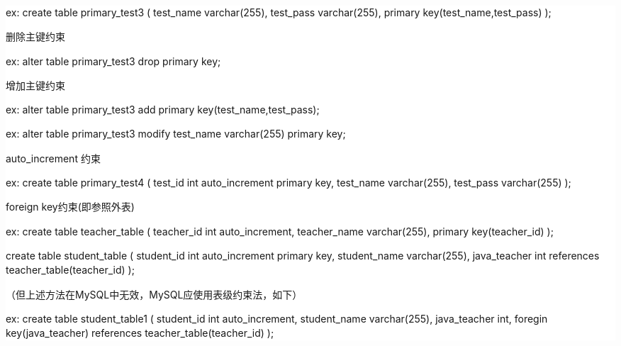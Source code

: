 ex:
create table primary_test3
(
  test_name varchar(255),
  test_pass varchar(255),
  primary key(test_name,test_pass)
);

删除主键约束

ex:
alter table primary_test3 drop primary key;

增加主键约束

ex:
alter table primary_test3 add primary key(test_name,test_pass);

ex:
alter table primary_test3 modify test_name varchar(255) primary key;

auto_increment 约束

ex:
create table primary_test4
(
    test_id int auto_increment primary key,
    test_name varchar(255),
    test_pass varchar(255)
);

foreign key约束(即参照外表)

ex:
create table teacher_table
(
  teacher_id int auto_increment,
  teacher_name varchar(255),
  primary key(teacher_id)
);

create table student_table
(
  student_id int auto_increment primary key,
  student_name varchar(255),
  java_teacher int references teacher_table(teacher_id)
);

（但上述方法在MySQL中无效，MySQL应使用表级约束法，如下）

ex:
create table student_table1
(
  student_id int auto_increment,
  student_name varchar(255),
  java_teacher int,
  foregin key(java_teacher) references teacher_table(teacher_id)
);

